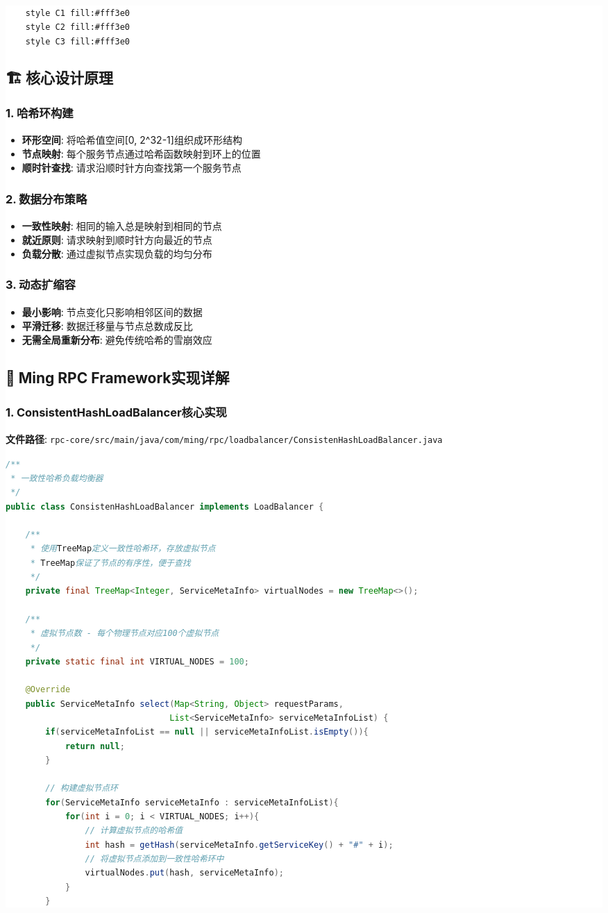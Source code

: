 ```mermaid
    style C1 fill:#fff3e0
    style C2 fill:#fff3e0
    style C3 fill:#fff3e0
```

## 🏗️ 核心设计原理

### 1. 哈希环构建
- **环形空间**: 将哈希值空间[0, 2^32-1]组织成环形结构
- **节点映射**: 每个服务节点通过哈希函数映射到环上的位置
- **顺时针查找**: 请求沿顺时针方向查找第一个服务节点

### 2. 数据分布策略
- **一致性映射**: 相同的输入总是映射到相同的节点
- **就近原则**: 请求映射到顺时针方向最近的节点
- **负载分散**: 通过虚拟节点实现负载的均匀分布

### 3. 动态扩缩容
- **最小影响**: 节点变化只影响相邻区间的数据
- **平滑迁移**: 数据迁移量与节点总数成反比
- **无需全局重新分布**: 避免传统哈希的雪崩效应

## 🔧 Ming RPC Framework实现详解

### 1. ConsistentHashLoadBalancer核心实现
**文件路径**: `rpc-core/src/main/java/com/ming/rpc/loadbalancer/ConsistenHashLoadBalancer.java`

```java
/**
 * 一致性哈希负载均衡器
 */
public class ConsistenHashLoadBalancer implements LoadBalancer {

    /**
     * 使用TreeMap定义一致性哈希环，存放虚拟节点
     * TreeMap保证了节点的有序性，便于查找
     */
    private final TreeMap<Integer, ServiceMetaInfo> virtualNodes = new TreeMap<>();

    /**
     * 虚拟节点数 - 每个物理节点对应100个虚拟节点
     */
    private static final int VIRTUAL_NODES = 100;

    @Override
    public ServiceMetaInfo select(Map<String, Object> requestParams,
                                 List<ServiceMetaInfo> serviceMetaInfoList) {
        if(serviceMetaInfoList == null || serviceMetaInfoList.isEmpty()){
            return null;
        }

        // 构建虚拟节点环
        for(ServiceMetaInfo serviceMetaInfo : serviceMetaInfoList){
            for(int i = 0; i < VIRTUAL_NODES; i++){
                // 计算虚拟节点的哈希值
                int hash = getHash(serviceMetaInfo.getServiceKey() + "#" + i);
                // 将虚拟节点添加到一致性哈希环中
                virtualNodes.put(hash, serviceMetaInfo);
            }
        }

```